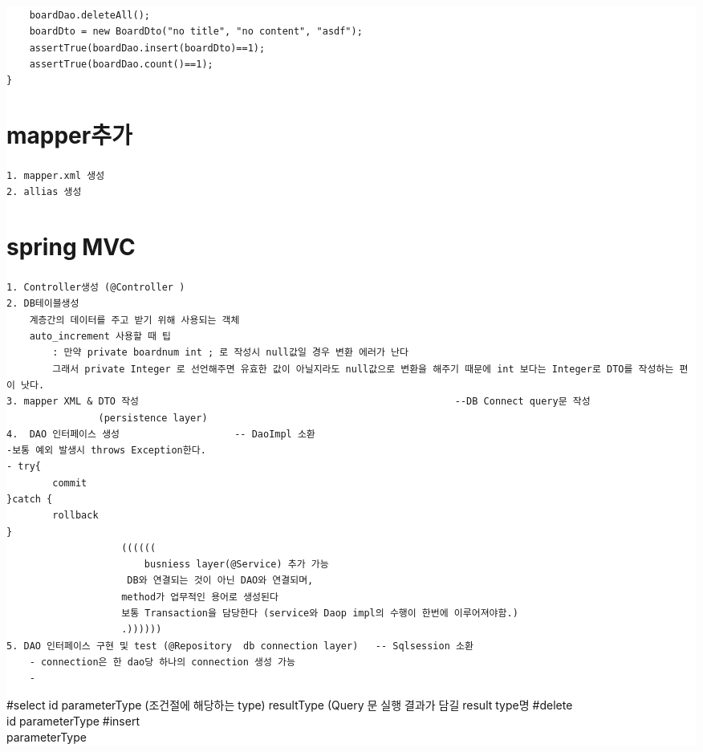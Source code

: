 	    boardDao.deleteAll();
	    boardDto = new BoardDto("no title", "no content", "asdf");
	    assertTrue(boardDao.insert(boardDto)==1);
	    assertTrue(boardDao.count()==1);
	}


# mapper추가 

	1. mapper.xml 생성
	2. allias 생성


# spring MVC  

	1. Controller생성 (@Controller )	
	2. DB테이블생성			 
		계층간의 데이터를 주고 받기 위해 사용되는 객체
		auto_increment 사용할 때 팁 
			: 만약 private boardnum int ; 로 작성시 null값일 경우 변환 에러가 난다
			그래서 private Integer 로 선언해주면 유효한 값이 아닐지라도 null값으로 변환을 해주기 때문에 int 보다는 Integer로 DTO를 작성하는 편이 낫다.
	3. mapper XML & DTO 작성 											   			 --DB Connect query문 작성 
					(persistence layer)
	4.  DAO 인터페이스 생성					-- DaoImpl 소환 
	-보통 예외 발생시 throws Exception한다.
	- try{
			commit
	}catch {
			rollback
	}
						((((((
							busniess layer(@Service) 추가 가능
						 DB와 연결되는 것이 아닌 DAO와 연결되며, 
						method가 업무적인 용어로 생성된다
						보통 Transaction을 담당한다 (service와 Daop impl의 수행이 한번에 이루어져야함.)
						.))))))
	5. DAO 인터페이스 구현 및 test (@Repository  db connection layer)	-- Sqlsession 소환 
		- connection은 한 dao당 하나의 connection 생성 가능
		- 




#select 
	id
	parameterType		(조건절에 해당하는 type)
	resultType               (Query 문 실행 결과가 담길 result type명
#delete  
	id
	parameterType
#insert  
	parameterType
